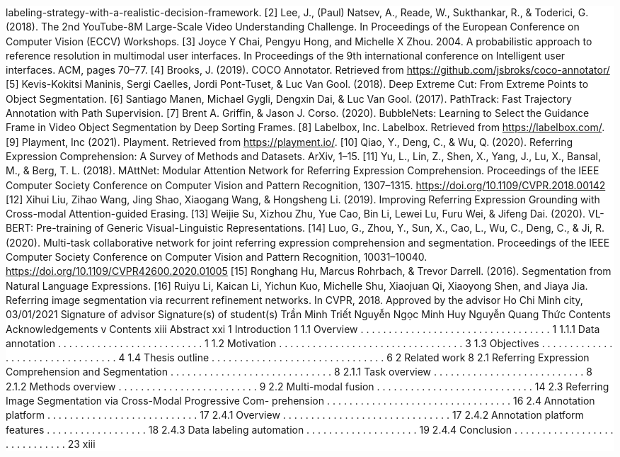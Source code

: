 labeling-strategy-with-a-realistic-decision-framework.
[2] Lee, J., (Paul) Natsev, A., Reade, W., Sukthankar, R., & Toderici, G. (2018). The
2nd YouTube-8M Large-Scale Video Understanding Challenge. In Proceedings of the
European Conference on Computer Vision (ECCV) Workshops.
[3] Joyce Y Chai, Pengyu Hong, and Michelle X Zhou. 2004. A probabilistic approach
to reference resolution in multimodal user interfaces. In Proceedings of the 9th
international conference on Intelligent user interfaces. ACM, pages 70–77.
[4] Brooks, J. (2019). COCO Annotator. Retrieved from
https://github.com/jsbroks/coco-annotator/
[5] Kevis-Kokitsi Maninis, Sergi Caelles, Jordi Pont-Tuset, & Luc Van Gool. (2018).
Deep Extreme Cut: From Extreme Points to Object Segmentation.
[6] Santiago Manen, Michael Gygli, Dengxin Dai, & Luc Van Gool. (2017). PathTrack:
Fast Trajectory Annotation with Path Supervision.
[7] Brent A. Griffin, & Jason J. Corso. (2020). BubbleNets: Learning to Select the
Guidance Frame in Video Object Segmentation by Deep Sorting Frames.
[8] Labelbox, Inc. Labelbox. Retrieved from https://labelbox.com/.
[9] Playment, Inc (2021). Playment. Retrieved from https://playment.io/.
[10] Qiao, Y., Deng, C., & Wu, Q. (2020). Referring Expression Comprehension: A
Survey of Methods and Datasets. ArXiv, 1–15.
[11] Yu, L., Lin, Z., Shen, X., Yang, J., Lu, X., Bansal, M., & Berg, T. L. (2018).
MAttNet: Modular Attention Network for Referring Expression Comprehension.
Proceedings of the IEEE Computer Society Conference on Computer Vision and
Pattern Recognition, 1307–1315. https://doi.org/10.1109/CVPR.2018.00142
[12] Xihui Liu, Zihao Wang, Jing Shao, Xiaogang Wang, & Hongsheng Li. (2019).
Improving Referring Expression Grounding with Cross-modal Attention-guided
Erasing.
[13] Weijie Su, Xizhou Zhu, Yue Cao, Bin Li, Lewei Lu, Furu Wei, & Jifeng Dai.
(2020). VL-BERT: Pre-training of Generic Visual-Linguistic Representations.
[14] Luo, G., Zhou, Y., Sun, X., Cao, L., Wu, C., Deng, C., & Ji, R. (2020). Multi-task
collaborative network for joint referring expression comprehension and segmentation.
Proceedings of the IEEE Computer Society Conference on Computer Vision and
Pattern Recognition, 10031–10040. https://doi.org/10.1109/CVPR42600.2020.01005
[15] Ronghang Hu, Marcus Rohrbach, & Trevor Darrell. (2016). Segmentation from
Natural Language Expressions.
[16] Ruiyu Li, Kaican Li, Yichun Kuo, Michelle Shu, Xiaojuan Qi, Xiaoyong Shen, and
Jiaya Jia. Referring image segmentation via recurrent refinement networks. In CVPR,
2018.
Approved by the advisor Ho Chi Minh city, 03/01/2021
Signature of advisor Signature(s) of student(s)
Trần Minh Triết Nguyễn Ngọc Minh Huy Nguyễn Quang Thức
Contents
Acknowledgements v
Contents xiii
Abstract xxi
1 Introduction 1
1.1 Overview . . . . . . . . . . . . . . . . . . . . . . . . . . . . . . . . . . 1
1.1.1 Data annotation . . . . . . . . . . . . . . . . . . . . . . . . . . 1
1.2 Motivation . . . . . . . . . . . . . . . . . . . . . . . . . . . . . . . . . 3
1.3 Objectives . . . . . . . . . . . . . . . . . . . . . . . . . . . . . . . . . 4
1.4 Thesis outline . . . . . . . . . . . . . . . . . . . . . . . . . . . . . . . 6
2 Related work 8
2.1 Referring Expression Comprehension
and Segmentation . . . . . . . . . . . . . . . . . . . . . . . . . . . . . 8
2.1.1 Task overview . . . . . . . . . . . . . . . . . . . . . . . . . . . 8
2.1.2 Methods overview . . . . . . . . . . . . . . . . . . . . . . . . . 9
2.2 Multi-modal fusion . . . . . . . . . . . . . . . . . . . . . . . . . . . . 14
2.3 Referring Image Segmentation via Cross-Modal Progressive Com-
prehension . . . . . . . . . . . . . . . . . . . . . . . . . . . . . . . . . 16
2.4 Annotation platform . . . . . . . . . . . . . . . . . . . . . . . . . . . 17
2.4.1 Overview . . . . . . . . . . . . . . . . . . . . . . . . . . . . . . 17
2.4.2 Annotation platform features . . . . . . . . . . . . . . . . . . 18
2.4.3 Data labeling automation . . . . . . . . . . . . . . . . . . . . 19
2.4.4 Conclusion . . . . . . . . . . . . . . . . . . . . . . . . . . . . . 23
xiii